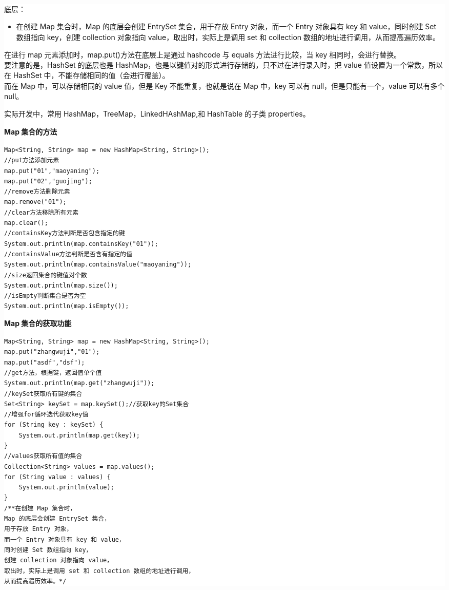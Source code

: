 底层：

*   在创建 Map 集合时，Map 的底层会创建 EntrySet 集合，用于存放 Entry 对象，而一个 Entry 对象具有 key 和 value，同时创建 Set 数组指向 key，创建 collection 对象指向 value，取出时，实际上是调用 set 和 collection 数组的地址进行调用，从而提高遍历效率。

在进行 map 元素添加时，map.put()方法在底层上是通过 hashcode 与 equals 方法进行比较，当 key 相同时，会进行替换。  
要注意的是，HashSet 的底层也是 HashMap，也是以键值对的形式进行存储的，只不过在进行录入时，把 value 值设置为一个常数，所以在 HashSet 中，不能存储相同的值（会进行覆盖）。  
而在 Map 中，可以存储相同的 value 值，但是 Key 不能重复，也就是说在 Map 中，key 可以有 null，但是只能有一个，value 可以有多个 null。

实际开发中，常用 HashMap，TreeMap，LinkedHAshMap,和 HashTable 的子类 properties。

**Map 集合的方法**

    Map<String, String> map = new HashMap<String, String>();
    //put方法添加元素
    map.put("01","maoyaning");
    map.put("02","guojing");
    //remove方法删除元素
    map.remove("01");
    //clear方法移除所有元素
    map.clear();
    //containsKey方法判断是否包含指定的键
    System.out.println(map.containsKey("01"));
    //containsValue方法判断是否含有指定的值
    System.out.println(map.containsValue("maoyaning"));
    //size返回集合的键值对个数
    System.out.println(map.size());
    //isEmpty判断集合是否为空
    System.out.println(map.isEmpty());
    

**Map 集合的获取功能**

    Map<String, String> map = new HashMap<String, String>();
    map.put("zhangwuji","01");
    map.put("asdf","dsf");
    //get方法，根据键，返回值单个值
    System.out.println(map.get("zhangwuji"));
    //keySet获取所有键的集合
    Set<String> keySet = map.keySet();//获取key的Set集合
    //增强for循环迭代获取key值
    for (String key : keySet) {
        System.out.println(map.get(key));
    }
    //values获取所有值的集合
    Collection<String> values = map.values();
    for (String value : values) {
        System.out.println(value);
    }
    /**在创建 Map 集合时，
    Map 的底层会创建 EntrySet 集合，
    用于存放 Entry 对象，
    而一个 Entry 对象具有 key 和 value，
    同时创建 Set 数组指向 key，
    创建 collection 对象指向 value，
    取出时，实际上是调用 set 和 collection 数组的地址进行调用，
    从而提高遍历效率。*/
    